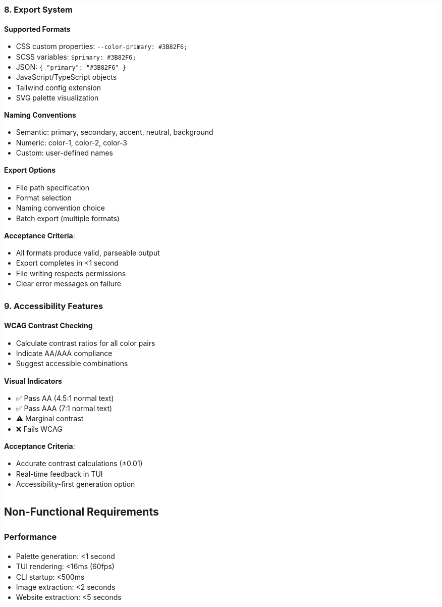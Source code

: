 ### 8. Export System

**Supported Formats**
- CSS custom properties: `--color-primary: #3B82F6;`
- SCSS variables: `$primary: #3B82F6;`
- JSON: `{ "primary": "#3B82F6" }`
- JavaScript/TypeScript objects
- Tailwind config extension
- SVG palette visualization

**Naming Conventions**
- Semantic: primary, secondary, accent, neutral, background
- Numeric: color-1, color-2, color-3
- Custom: user-defined names

**Export Options**
- File path specification
- Format selection
- Naming convention choice
- Batch export (multiple formats)

**Acceptance Criteria**:
- All formats produce valid, parseable output
- Export completes in <1 second
- File writing respects permissions
- Clear error messages on failure

### 9. Accessibility Features

**WCAG Contrast Checking**
- Calculate contrast ratios for all color pairs
- Indicate AA/AAA compliance
- Suggest accessible combinations

**Visual Indicators**
- ✅ Pass AA (4.5:1 normal text)
- ✅ Pass AAA (7:1 normal text)
- ⚠️ Marginal contrast
- ❌ Fails WCAG

**Acceptance Criteria**:
- Accurate contrast calculations (±0.01)
- Real-time feedback in TUI
- Accessibility-first generation option

## Non-Functional Requirements

### Performance
- Palette generation: <1 second
- TUI rendering: <16ms (60fps)
- CLI startup: <500ms
- Image extraction: <2 seconds
- Website extraction: <5 seconds
